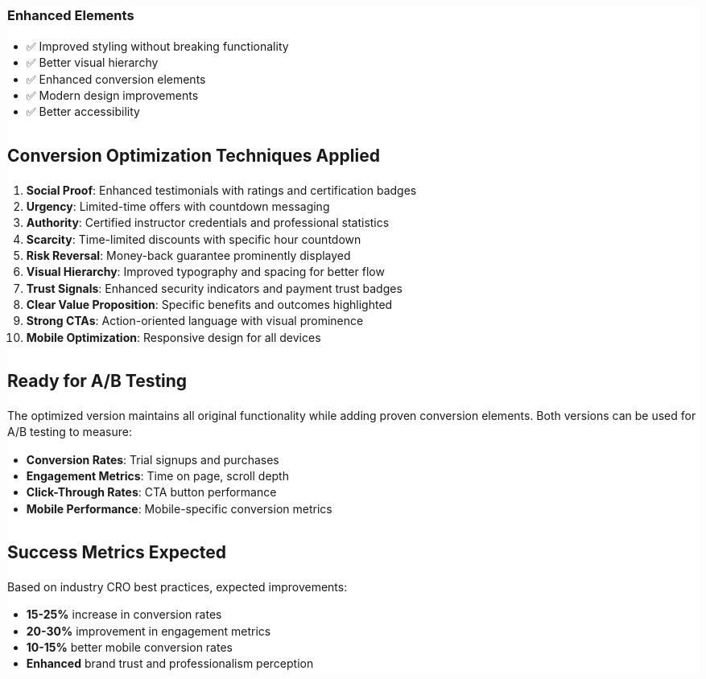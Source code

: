 ### Enhanced Elements
- ✅ Improved styling without breaking functionality
- ✅ Better visual hierarchy
- ✅ Enhanced conversion elements
- ✅ Modern design improvements
- ✅ Better accessibility

## Conversion Optimization Techniques Applied

1. **Social Proof**: Enhanced testimonials with ratings and certification badges
2. **Urgency**: Limited-time offers with countdown messaging
3. **Authority**: Certified instructor credentials and professional statistics
4. **Scarcity**: Time-limited discounts with specific hour countdown
5. **Risk Reversal**: Money-back guarantee prominently displayed
6. **Visual Hierarchy**: Improved typography and spacing for better flow
7. **Trust Signals**: Enhanced security indicators and payment trust badges
8. **Clear Value Proposition**: Specific benefits and outcomes highlighted
9. **Strong CTAs**: Action-oriented language with visual prominence
10. **Mobile Optimization**: Responsive design for all devices

## Ready for A/B Testing

The optimized version maintains all original functionality while adding proven conversion elements. Both versions can be used for A/B testing to measure:

- **Conversion Rates**: Trial signups and purchases
- **Engagement Metrics**: Time on page, scroll depth
- **Click-Through Rates**: CTA button performance
- **Mobile Performance**: Mobile-specific conversion metrics

## Success Metrics Expected

Based on industry CRO best practices, expected improvements:
- **15-25%** increase in conversion rates
- **20-30%** improvement in engagement metrics  
- **10-15%** better mobile conversion rates
- **Enhanced** brand trust and professionalism perception